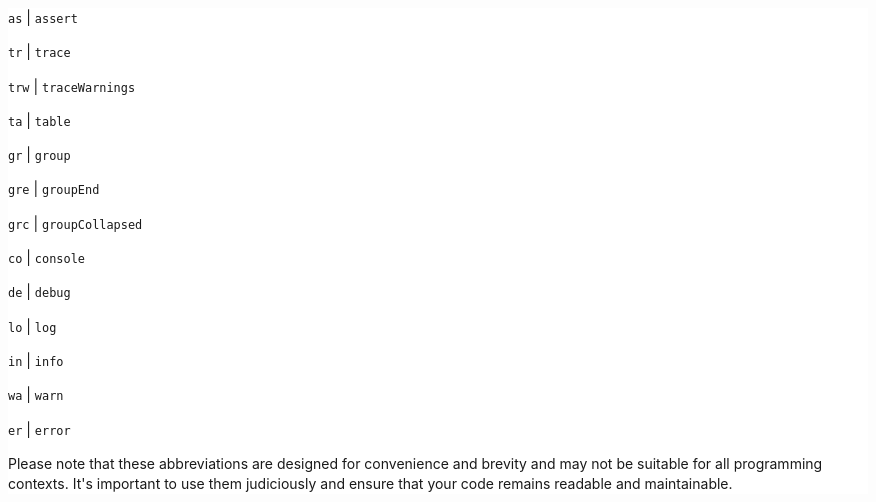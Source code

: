 `as` | `assert`

`tr` | `trace`

`trw` | `traceWarnings`

`ta` | `table`

`gr` | `group`

`gre` | `groupEnd`

`grc` | `groupCollapsed`

`co` | `console`

`de` | `debug`

`lo` | `log`

`in` | `info`

`wa` | `warn`

`er` | `error`

Please note that these abbreviations are designed for convenience and brevity and may not be suitable for all programming contexts. It's important to use them judiciously and ensure that your code remains readable and maintainable.


